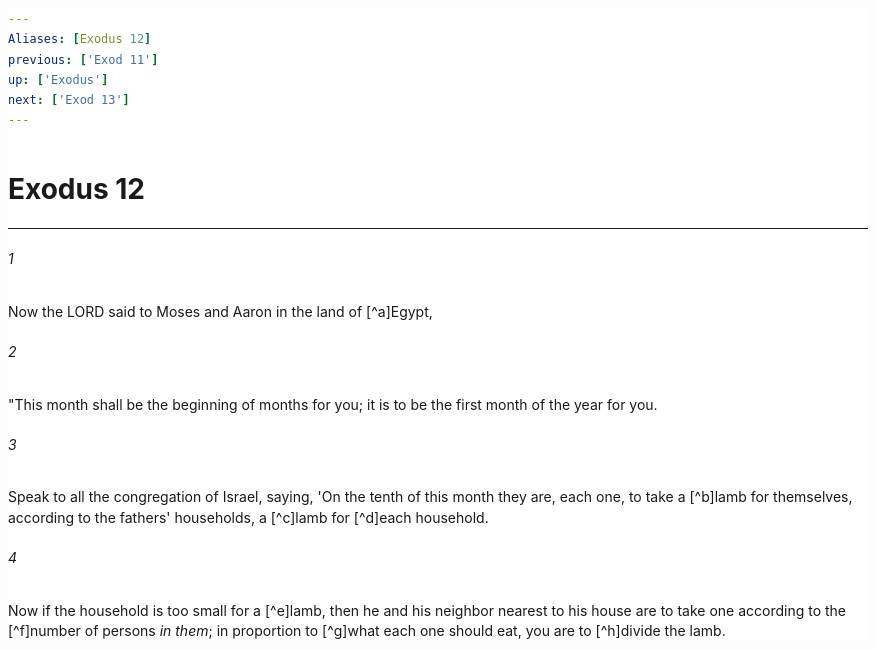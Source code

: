 ```yaml
---
Aliases: [Exodus 12]
previous: ['Exod 11']
up: ['Exodus']
next: ['Exod 13']
---
```

# Exodus 12

***








###### 1 



Now the LORD said to Moses and Aaron in the land of [^a]Egypt, 







###### 2 



"This month shall be the beginning of months for you; it is to be the first month of the year for you. 







###### 3 



Speak to all the congregation of Israel, saying, 'On the tenth of this month they are, each one, to take a [^b]lamb for themselves, according to the fathers' households, a [^c]lamb for [^d]each household. 







###### 4 



Now if the household is too small for a [^e]lamb, then he and his neighbor nearest to his house are to take one according to the [^f]number of persons _in them_; in proportion to [^g]what each one should eat, you are to [^h]divide the lamb. 



